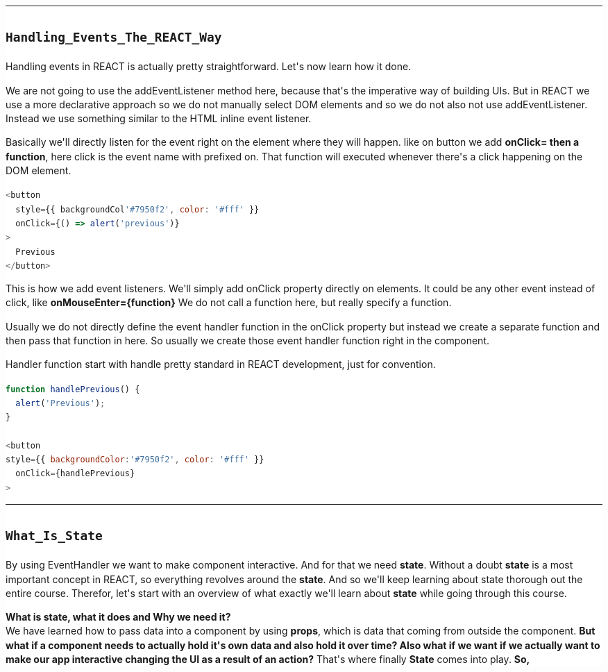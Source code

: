 
---

## `Handling_Events_The_REACT_Way`

Handling events in REACT is actually pretty straightforward. Let's now learn how it done.

We are not going to use the addEventListener method here, because that's the imperative way of building UIs. But in REACT we use a more declarative approach so we do not manually select DOM elements and so we do not also not use addEventListener. Instead we use something similar to the HTML inline event listener.

Basically we'll directly listen for the event right on the element where they will happen. like on button we add **onClick= then a function**, here click is the event name with prefixed on. That function will executed whenever there's a click happening on the DOM element.

```js
<button
  style={{ backgroundCol'#7950f2', color: '#fff' }}
  onClick={() => alert('previous')}
>
  Previous
</button>
```

This is how we add event listeners. We'll simply add onClick property directly on elements. It could be any other event instead of click, like **onMouseEnter={function}**  We do not call a function here, but really specify a function.

Usually we do not directly define the event handler function in the onClick property but instead we create a separate function and then pass that function in here. So usually we create those event handler function right in the component.

Handler function start with handle pretty standard in REACT development, just for convention.

```js
function handlePrevious() {
  alert('Previous');
}

<button 
style={{ backgroundColor:'#7950f2', color: '#fff' }}
  onClick={handlePrevious}
>
```

---

## `What_Is_State`

By using EventHandler we want to make component interactive. And for that we need **state**. Without a doubt **state** is a most important concept in REACT, so everything revolves around the **state**. And so we'll keep learning about state thorough out the entire course. Therefor, let's start with an overview of what exactly we'll learn about **state** while going through this course.  

**What is state, what it does and Why we need it?**  
We have learned how to pass data into a component by using **props**, which is data that coming from outside the component. **But what if a component needs to actually hold it's own data and also hold it over time? Also what if we want if we actually want to make our app interactive changing the UI as a result of an action?** That's where finally **State** comes into play. **So,**
